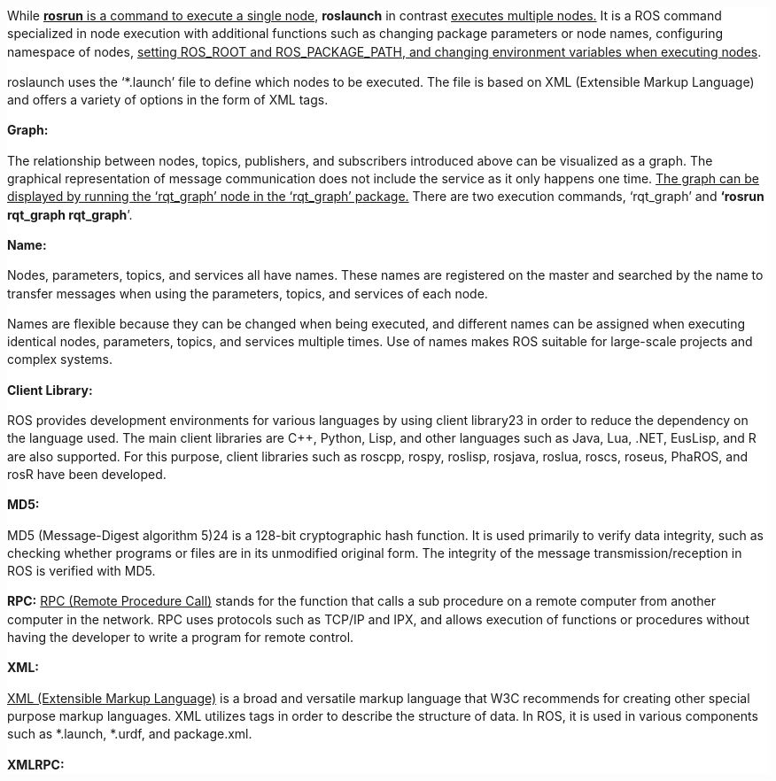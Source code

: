 While <u>**rosrun** is a command to execute a single node</u>, **roslaunch** in contrast <u>executes multiple nodes.</u> It is a ROS command specialized in node execution with additional functions such as changing package parameters or node names, configuring namespace of nodes, <u>setting ROS_ROOT and ROS_PACKAGE_PATH, and changing environment variables when executing nodes</u>.

roslaunch uses the ‘*.launch’ file to define which nodes to be executed. The file is based on XML (Extensible Markup Language) and offers a variety of options in the form of XML tags.

**Graph:**

The relationship between nodes, topics, publishers, and subscribers introduced above can be visualized as a graph. The graphical representation of message communication does not include the service as it only happens one time. <u>The graph can be displayed by running the ‘rqt_graph’ node in the ‘rqt_graph’ package.</u> There are two execution commands, ‘rqt_graph’ and **‘rosrun rqt_graph rqt_graph**’.

**Name:**

Nodes, parameters, topics, and services all have names. These names are registered on the master and searched by the name to transfer messages when using the parameters, topics, and services of each node. 

Names are flexible because they can be changed when being executed, and different names can be assigned when executing identical nodes, parameters, topics, and services multiple times. Use of names makes ROS suitable for large-scale projects and complex systems.

**Client Library:**

ROS provides development environments for various languages by using client library23 in order to reduce the dependency on the language used. The main client libraries are C++, Python, Lisp, and other languages such as Java, Lua, .NET, EusLisp, and R are also supported. For this purpose, client libraries such as roscpp, rospy, roslisp, rosjava, roslua, roscs, roseus, PhaROS, and rosR
have been developed.

**MD5:**

MD5 (Message-Digest algorithm 5)24 is a 128-bit cryptographic hash function. It is used primarily to verify data integrity, such as checking whether programs or files are in its unmodified original form. The integrity of the message transmission/reception in ROS is verified with MD5.

**RPC:**
<u>RPC (Remote Procedure Call)</u> stands for the function that calls a sub procedure on a remote computer from another computer in the network. RPC uses protocols such as TCP/IP and IPX, and allows execution of functions or procedures without having the developer to write a program for remote control.

**XML:**

<u>XML (Extensible Markup Language)</u> is a broad and versatile markup language that W3C recommends for creating other special purpose markup languages. XML utilizes tags in order to describe the structure of data. In ROS, it is used in various components such as *.launch, *.urdf, and package.xml.

**XMLRPC:**

